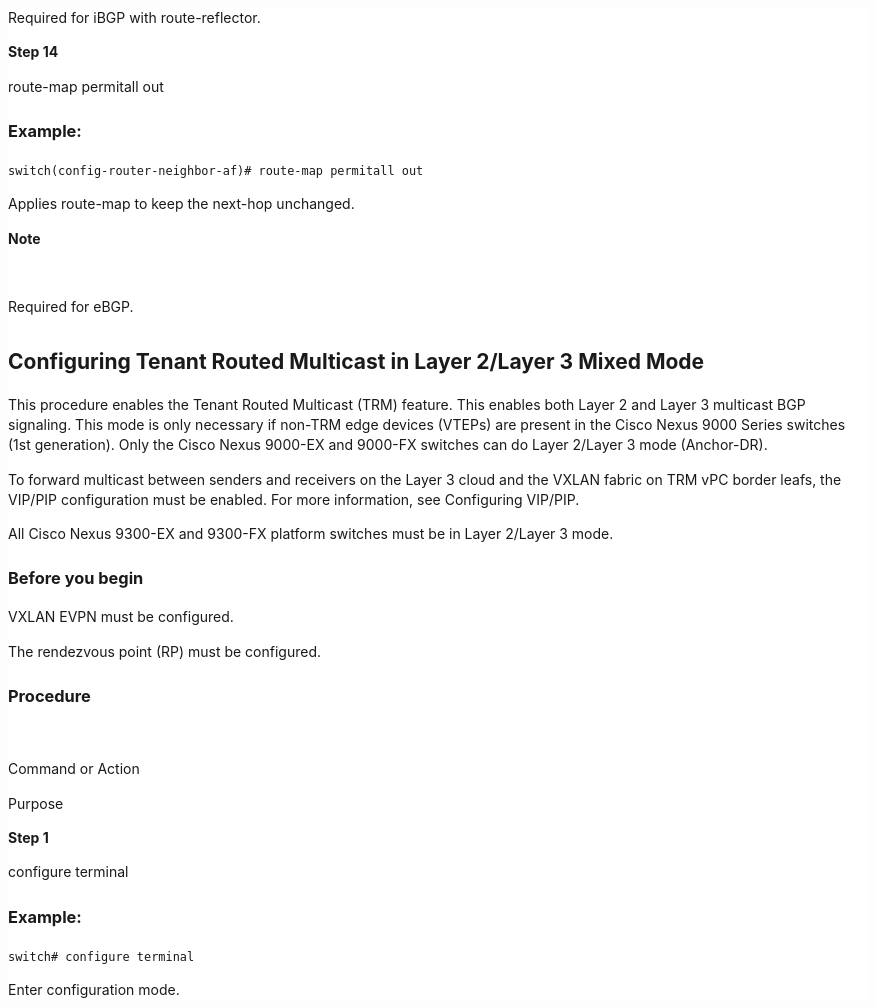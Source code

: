 
Required for iBGP with route-reflector.

**Step 14**

route-map permitall out

### Example:

```
switch(config-router-neighbor-af)# route-map permitall out
```

Applies route-map to keep the next-hop unchanged.

**Note**

 

Required for eBGP.

## Configuring Tenant Routed Multicast in Layer 2/Layer 3 Mixed Mode

This procedure enables the Tenant Routed Multicast (TRM) feature. This enables both Layer 2 and Layer 3 multicast BGP signaling. This mode is only necessary if non-TRM edge devices (VTEPs) are present in the Cisco Nexus 9000 Series switches (1st generation). Only the Cisco Nexus 9000-EX and 9000-FX switches can do Layer 2/Layer 3 mode (Anchor-DR).

To forward multicast between senders and receivers on the Layer 3 cloud and the VXLAN fabric on TRM vPC border leafs, the VIP/PIP configuration must be enabled. For more information, see Configuring VIP/PIP.

All Cisco Nexus 9300-EX and 9300-FX platform switches must be in Layer 2/Layer 3 mode.

### Before you begin

VXLAN EVPN must be configured.

The rendezvous point (RP) must be configured.

### Procedure

 

Command or Action

Purpose

**Step 1**

configure terminal

### Example:

```
switch# configure terminal
```

Enter configuration mode.
